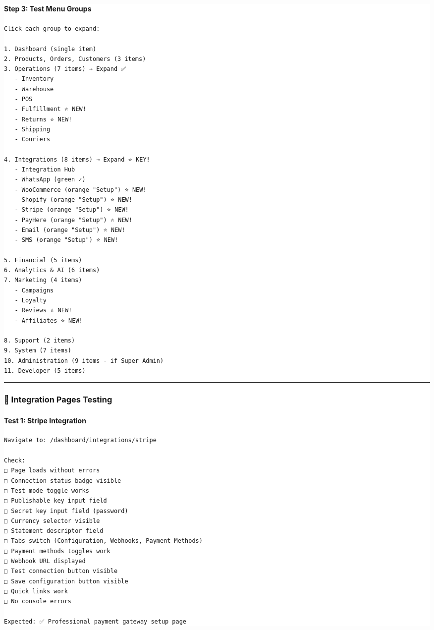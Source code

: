 #### **Step 3: Test Menu Groups**
```
Click each group to expand:

1. Dashboard (single item)
2. Products, Orders, Customers (3 items)
3. Operations (7 items) → Expand ✅
   - Inventory
   - Warehouse
   - POS
   - Fulfillment ⭐ NEW!
   - Returns ⭐ NEW!
   - Shipping
   - Couriers

4. Integrations (8 items) → Expand ⭐ KEY!
   - Integration Hub
   - WhatsApp (green ✓)
   - WooCommerce (orange "Setup") ⭐ NEW!
   - Shopify (orange "Setup") ⭐ NEW!
   - Stripe (orange "Setup") ⭐ NEW!
   - PayHere (orange "Setup") ⭐ NEW!
   - Email (orange "Setup") ⭐ NEW!
   - SMS (orange "Setup") ⭐ NEW!

5. Financial (5 items)
6. Analytics & AI (6 items)
7. Marketing (4 items)
   - Campaigns
   - Loyalty
   - Reviews ⭐ NEW!
   - Affiliates ⭐ NEW!

8. Support (2 items)
9. System (7 items)
10. Administration (9 items - if Super Admin)
11. Developer (5 items)
```

---

### **📝 Integration Pages Testing**

#### **Test 1: Stripe Integration**
```
Navigate to: /dashboard/integrations/stripe

Check:
□ Page loads without errors
□ Connection status badge visible
□ Test mode toggle works
□ Publishable key input field
□ Secret key input field (password)
□ Currency selector visible
□ Statement descriptor field
□ Tabs switch (Configuration, Webhooks, Payment Methods)
□ Payment methods toggles work
□ Webhook URL displayed
□ Test connection button visible
□ Save configuration button visible
□ Quick links work
□ No console errors

Expected: ✅ Professional payment gateway setup page
```